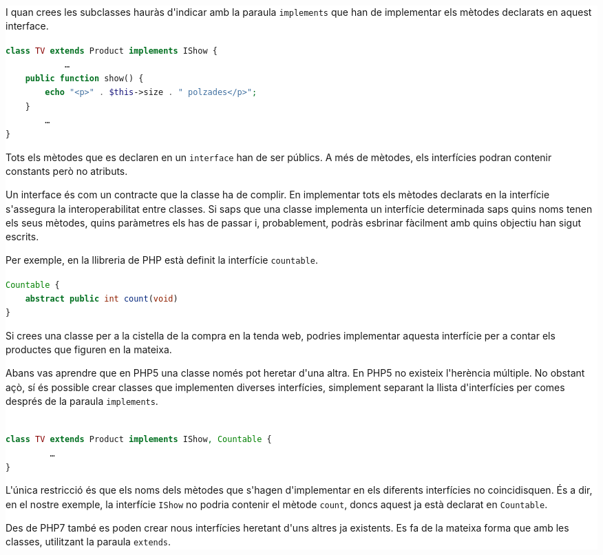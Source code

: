 I quan crees les subclasses hauràs d'indicar amb la paraula `implements`
que han de implementar els mètodes declarats en aquest interface.

```php
class TV extends Product implements IShow {
            …
    public function show() {
        echo "<p>" . $this->size . " polzades</p>";
    }
        …
}
```

Tots els mètodes que es declaren en un `interface` han de ser públics. A
més de mètodes, els interfícies podran contenir constants però no
atributs.

Un interface és com un contracte que la classe ha de complir. En
implementar tots els mètodes declarats en la interfície s'assegura la
interoperabilitat entre classes. Si saps que una classe implementa un
interfície determinada saps quins noms tenen els seus mètodes, quins
paràmetres els has de passar i, probablement, podràs esbrinar fàcilment
amb quins objectiu han sigut escrits.

Per exemple, en la llibreria de PHP està definit la interfície
`countable`.

```php
Countable {
    abstract public int count(void)
}
```

Si crees una classe per a la cistella de la compra en la tenda web,
podries implementar aquesta interfície per a contar els productes que
figuren en la mateixa.

Abans vas aprendre que en PHP5 una classe només pot heretar d'una altra.
En PHP5 no existeix l'herència múltiple. No obstant açò, sí és possible
crear classes que implementen diverses interfícies, simplement separant
la llista d'interfícies per comes després de la paraula `implements`.

```php

class TV extends Product implements IShow, Countable {
         …
}
```

L'única restricció és que els noms dels mètodes que s'hagen
d'implementar en els diferents interfícies no coincidisquen. És a dir,
en el nostre exemple, la interfície `IShow` no podria contenir el
mètode `count`, doncs aquest ja està declarat en `Countable`.

Des de PHP7 també es poden crear nous interfícies heretant d'uns altres ja
existents. Es fa de la mateixa forma que amb les classes, utilitzant la
paraula `extends`.
